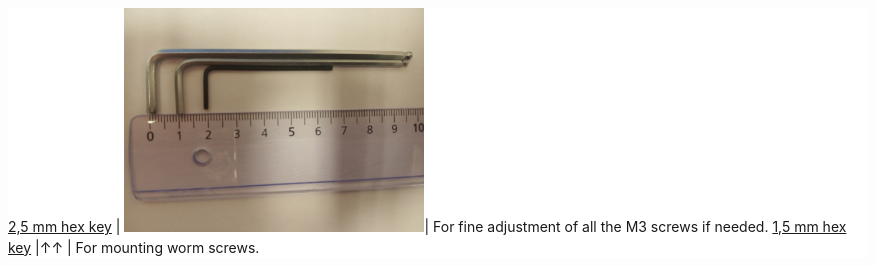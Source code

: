 [2,5 mm hex key](https://www.amazon.de/Presch-Innensechskant-Satz-Kugelkopf-Innensechskantschl%C3%BCssel/dp/B079V335CR/ref=sr_1_2_sspa?__mk_de_DE=%C3%85M%C3%85%C5%BD%C3%95%C3%91&crid=2K89GU3MY8P26&keywords=hex+key+set&qid=1575997133&s=diy&sprefix=hex+%2Cdiy%2C160&sr=1-2-spons&psc=1&spLa=ZW5jcnlwdGVkUXVhbGlmaWVyPUEzRENMU0hKWkJRR0FEJmVuY3J5cHRlZElkPUEwMDIzMjIyMzFBWVIyOEpORU1FSCZlbmNyeXB0ZWRBZElkPUEwMzk0NjQwMlA0NFZDTVk0Tk9LUSZ3aWRnZXROYW1lPXNwX2F0ZiZhY3Rpb249Y2xpY2tSZWRpcmVjdCZkb05vdExvZ0NsaWNrPXRydWU=) | [<img src="./IMAGES/hex-keys.jpg" width="300">](https://www.amazon.de/Presch-Innensechskant-Satz-Kugelkopf-Innensechskantschl%C3%BCssel/dp/B079V335CR/ref=sr_1_2_sspa?__mk_de_DE=%C3%85M%C3%85%C5%BD%C3%95%C3%91&crid=2K89GU3MY8P26&keywords=hex+key+set&qid=1575997133&s=diy&sprefix=hex+%2Cdiy%2C160&sr=1-2-spons&psc=1&spLa=ZW5jcnlwdGVkUXVhbGlmaWVyPUEzRENMU0hKWkJRR0FEJmVuY3J5cHRlZElkPUEwMDIzMjIyMzFBWVIyOEpORU1FSCZlbmNyeXB0ZWRBZElkPUEwMzk0NjQwMlA0NFZDTVk0Tk9LUSZ3aWRnZXROYW1lPXNwX2F0ZiZhY3Rpb249Y2xpY2tSZWRpcmVjdCZkb05vdExvZ0NsaWNrPXRydWU=)| For fine adjustment of all the M3 screws if needed.
[1,5 mm hex key](https://www.amazon.de/Presch-Innensechskant-Satz-Kugelkopf-Innensechskantschl%C3%BCssel/dp/B079V335CR/ref=sr_1_2_sspa?__mk_de_DE=%C3%85M%C3%85%C5%BD%C3%95%C3%91&crid=2K89GU3MY8P26&keywords=hex+key+set&qid=1575997133&s=diy&sprefix=hex+%2Cdiy%2C160&sr=1-2-spons&psc=1&spLa=ZW5jcnlwdGVkUXVhbGlmaWVyPUEzRENMU0hKWkJRR0FEJmVuY3J5cHRlZElkPUEwMDIzMjIyMzFBWVIyOEpORU1FSCZlbmNyeXB0ZWRBZElkPUEwMzk0NjQwMlA0NFZDTVk0Tk9LUSZ3aWRnZXROYW1lPXNwX2F0ZiZhY3Rpb249Y2xpY2tSZWRpcmVjdCZkb05vdExvZ0NsaWNrPXRydWU=) |↑↑ | For mounting worm screws.